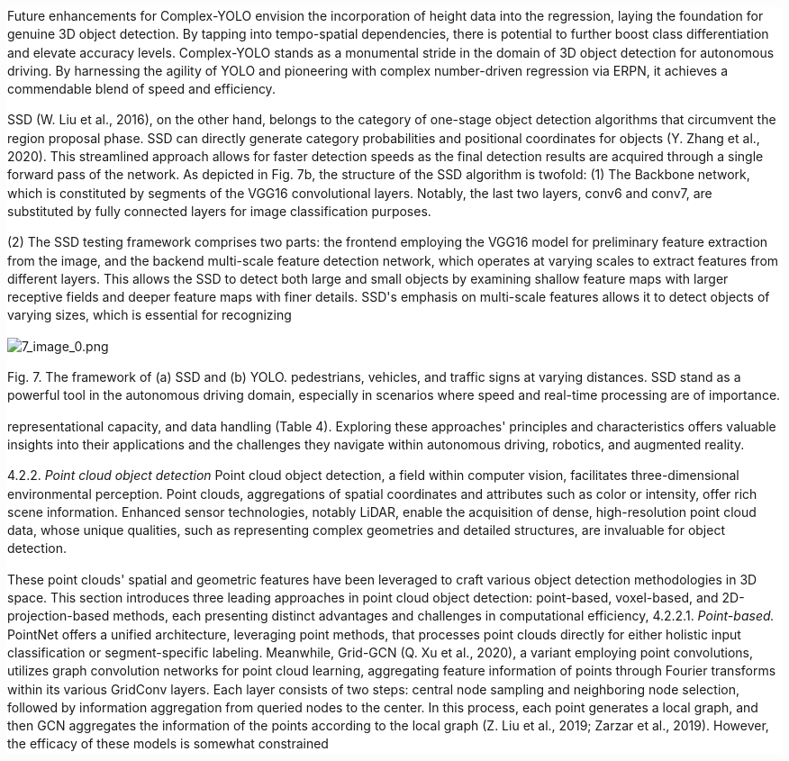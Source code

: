 Future enhancements for Complex-YOLO envision the incorporation of height data into the regression, laying the foundation for genuine 3D 
object detection. By tapping into tempo-spatial dependencies, there is potential to further boost class differentiation and elevate accuracy levels. Complex-YOLO stands as a monumental stride in the domain of 3D object detection for autonomous driving. By harnessing the agility of YOLO and pioneering with complex number-driven regression via ERPN, it achieves a commendable blend of speed and efficiency. 

SSD (W. Liu et al., 2016), on the other hand, belongs to the category of one-stage object detection algorithms that circumvent the region proposal phase. SSD can directly generate category probabilities and positional coordinates for objects (Y. Zhang et al., 2020). This streamlined approach allows for faster detection speeds as the final detection results are acquired through a single forward pass of the network. As depicted in Fig. 7b, the structure of the SSD algorithm is twofold: (1) The Backbone network, which is constituted by segments of the VGG16 convolutional layers. Notably, the last two layers, conv6 and conv7, are substituted by fully connected layers for image classification purposes. 

(2) The SSD testing framework comprises two parts: the frontend employing the VGG16 model for preliminary feature extraction from the image, and the backend multi-scale feature detection network, which operates at varying scales to extract features from different layers. This allows the SSD to detect both large and small objects by examining shallow feature maps with larger receptive fields and deeper feature maps with finer details. SSD's emphasis on multi-scale features allows it to detect objects of varying sizes, which is essential for recognizing 

![7_image_0.png](7_image_0.png)

Fig. 7. The framework of (a) SSD and (b) YOLO. 
pedestrians, vehicles, and traffic signs at varying distances. SSD stand as a powerful tool in the autonomous driving domain, especially in scenarios where speed and real-time processing are of importance. 

representational capacity, and data handling (Table 4). Exploring these approaches' principles and characteristics offers valuable insights into their applications and the challenges they navigate within autonomous driving, robotics, and augmented reality. 

4.2.2. *Point cloud object detection* Point cloud object detection, a field within computer vision, facilitates three-dimensional environmental perception. Point clouds, aggregations of spatial coordinates and attributes such as color or intensity, offer rich scene information. Enhanced sensor technologies, notably LiDAR, enable the acquisition of dense, high-resolution point cloud data, whose unique qualities, such as representing complex geometries and detailed structures, are invaluable for object detection. 

These point clouds' spatial and geometric features have been leveraged to craft various object detection methodologies in 3D space. This section introduces three leading approaches in point cloud object detection: 
point-based, voxel-based, and 2D-projection-based methods, each presenting distinct advantages and challenges in computational efficiency, 4.2.2.1. *Point-based.* PointNet offers a unified architecture, leveraging point methods, that processes point clouds directly for either holistic input classification or segment-specific labeling. Meanwhile, Grid-GCN 
(Q. Xu et al., 2020), a variant employing point convolutions, utilizes graph convolution networks for point cloud learning, aggregating feature information of points through Fourier transforms within its various GridConv layers. Each layer consists of two steps: central node sampling and neighboring node selection, followed by information aggregation from queried nodes to the center. In this process, each point generates a local graph, and then GCN aggregates the information of the points according to the local graph (Z. Liu et al., 2019; Zarzar et al., 2019). However, the efficacy of these models is somewhat constrained 
